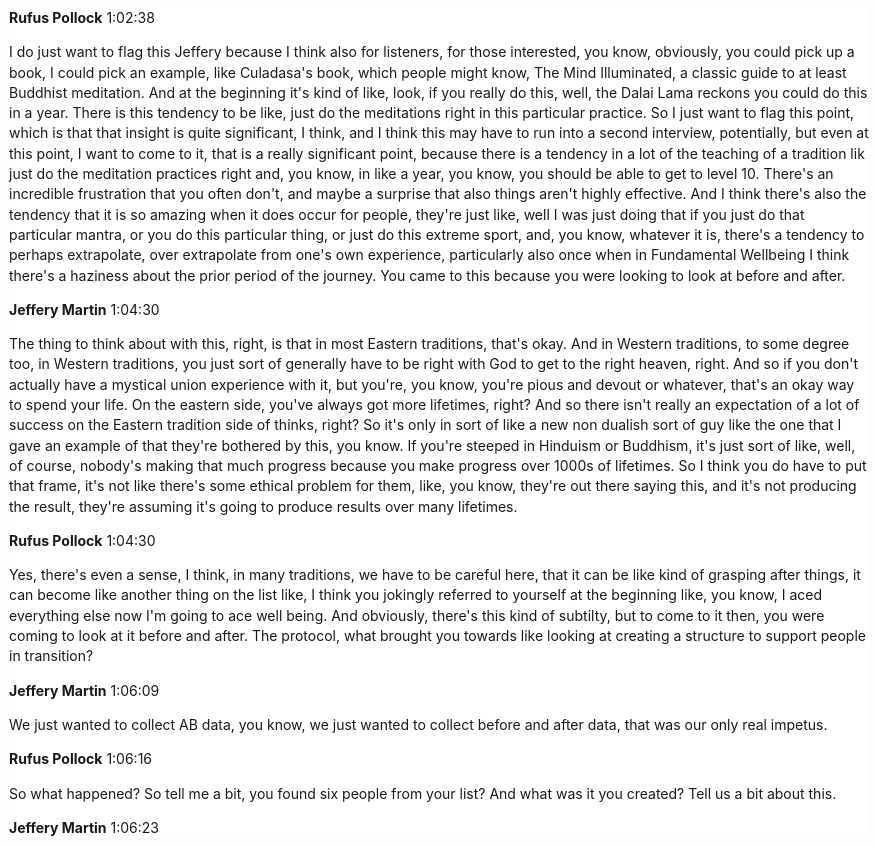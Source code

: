 **Rufus Pollock** 1:02:38

I do just want to flag this Jeffery because I think also for listeners, for those interested, you know, obviously, you could pick up a book, I could pick an example, like Culadasa's book, which people might know, The Mind Illuminated, a classic guide to at least Buddhist meditation. And at the beginning it's kind of like, look, if you really do this, well, the Dalai Lama reckons you could do this in a year. There is this tendency to be like, just do the meditations right in this particular practice. So I just want to flag this point, which is that that insight is quite significant, I think, and I think this may have to run into a second interview, potentially, but even at this point, I want to come to it, that is a really significant point, because there is a tendency in a lot of the teaching of a tradition lik just do the meditation practices right and, you know, in like a year, you know, you should be able to get to level 10. There's an incredible frustration that you often don't, and maybe a surprise that also things aren't highly effective. And I think there's also the tendency that it is so amazing when it does occur for people, they're just like, well I was just doing that if you just do that particular mantra, or you do this particular thing, or just do this extreme sport, and, you know, whatever it is, there's a tendency to perhaps extrapolate, over extrapolate from one's own experience, particularly also once when in Fundamental Wellbeing I think there's a haziness about the prior period of the journey. You  came to this because you were looking to look at before and after.

**Jeffery Martin** 1:04:30

The thing to think about with this, right, is that in most Eastern traditions, that's okay. And in Western traditions, to some degree too, in Western traditions, you just sort of generally have to be right with God to get to the right heaven, right. And so if you don't actually have a mystical union experience with it, but you're, you know, you're pious and devout or whatever, that's an okay way to spend your life. On the eastern side, you've always got more lifetimes, right? And so there isn't really an expectation of a lot of success on the Eastern tradition side of thinks, right? So it's only in sort of like a new non dualish sort of guy like the one that I gave an example of that they're bothered by this, you know. If you're steeped in Hinduism or Buddhism, it's just sort of like, well, of course, nobody's making that much progress because you make progress over 1000s of lifetimes. So I think you do have to put that frame, it's not like there's some ethical problem for them, like, you know, they're out there saying this, and it's not producing the result, they're assuming it's going to produce results over many lifetimes. 

**Rufus Pollock** 1:04:30

Yes, there's even a sense, I think, in many traditions, we have to be careful here, that it can be like kind of grasping after things, it can become like another thing on the list like, I think you jokingly referred to yourself at the beginning like, you know, I aced everything else now I'm going to ace well being. And obviously, there's this kind of subtilty, but to come to it then, you were coming to look at it before and after. The protocol, what brought you towards like looking at creating a structure to support people in transition?

**Jeffery Martin** 1:06:09

We just wanted to collect AB data, you know, we just wanted to collect before and after data, that was our only real impetus.

**Rufus Pollock** 1:06:16

So what happened? So tell me a bit, you found six people from your list? And what was it you created? Tell us a bit about this.

**Jeffery Martin** 1:06:23

